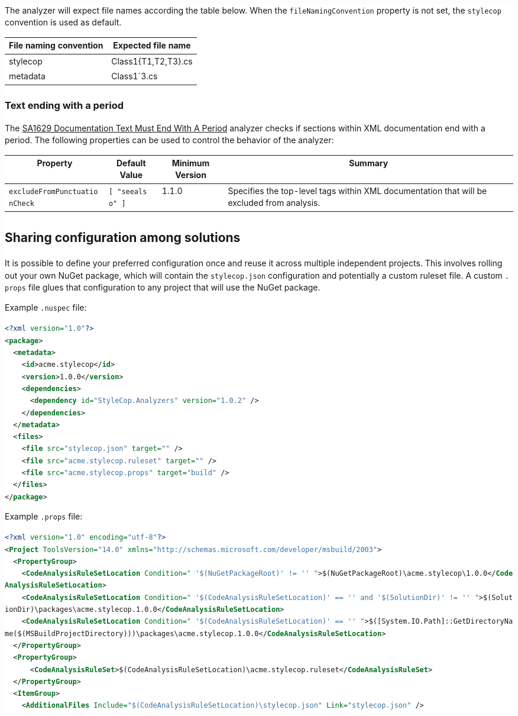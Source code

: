 The analyzer will expect file names according the table below. When the `fileNamingConvention` property is not set, the `stylecop` convention is used as default.

File naming convention | Expected file name
-----------------------| ------------------
stylecop               | Class1{T1,T2,T3}.cs
metadata               | Class1`3.cs

### Text ending with a period

The [SA1629 Documentation Text Must End With A Period](SA1629.md) analyzer checks if sections within XML documentation end with a period. The following properties can be used to control the behavior of the analyzer:

| Property | Default Value | Minimum Version | Summary |
| --- | --- | --- | --- |
| `excludeFromPunctuationCheck` | `[ "seealso" ]` |  1.1.0 | Specifies the top-level tags within XML documentation that will be excluded from analysis. |

## Sharing configuration among solutions

It is possible to define your preferred configuration once and reuse it across multiple independent projects. This involves rolling out your own NuGet package,
which will contain the `stylecop.json` configuration and potentially a custom ruleset file. A custom `.props` file glues that configuration to any project
that will use the NuGet package.

Example `.nuspec` file:

```xml
<?xml version="1.0"?>
<package>
  <metadata>
    <id>acme.stylecop</id>
    <version>1.0.0</version>
    <dependencies>
      <dependency id="StyleCop.Analyzers" version="1.0.2" />
    </dependencies>
  </metadata>
  <files>
    <file src="stylecop.json" target="" />
    <file src="acme.stylecop.ruleset" target="" />
    <file src="acme.stylecop.props" target="build" />
  </files>
</package>
```

Example `.props` file:

```xml
<?xml version="1.0" encoding="utf-8"?>
<Project ToolsVersion="14.0" xmlns="http://schemas.microsoft.com/developer/msbuild/2003">
  <PropertyGroup>
    <CodeAnalysisRuleSetLocation Condition=" '$(NuGetPackageRoot)' != '' ">$(NuGetPackageRoot)\acme.stylecop\1.0.0</CodeAnalysisRuleSetLocation>
    <CodeAnalysisRuleSetLocation Condition=" '$(CodeAnalysisRuleSetLocation)' == '' and '$(SolutionDir)' != '' ">$(SolutionDir)\packages\acme.stylecop.1.0.0</CodeAnalysisRuleSetLocation>
    <CodeAnalysisRuleSetLocation Condition=" '$(CodeAnalysisRuleSetLocation)' == '' ">$([System.IO.Path]::GetDirectoryName($(MSBuildProjectDirectory)))\packages\acme.stylecop.1.0.0</CodeAnalysisRuleSetLocation>
  </PropertyGroup>
  <PropertyGroup>
      <CodeAnalysisRuleSet>$(CodeAnalysisRuleSetLocation)\acme.stylecop.ruleset</CodeAnalysisRuleSet>
  </PropertyGroup>
  <ItemGroup>
    <AdditionalFiles Include="$(CodeAnalysisRuleSetLocation)\stylecop.json" Link="stylecop.json" />
```